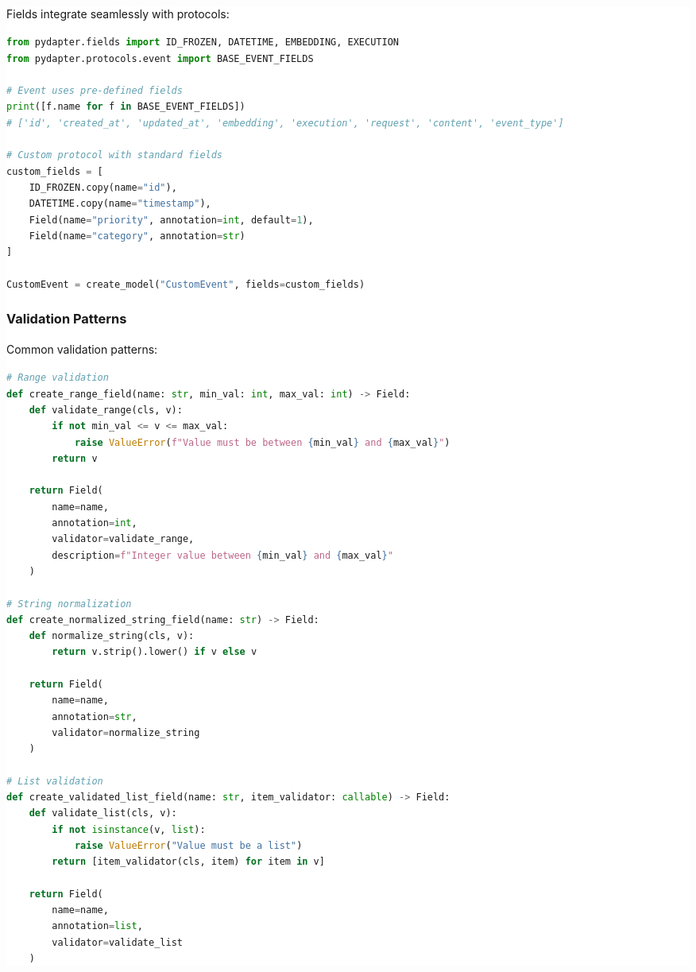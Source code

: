Fields integrate seamlessly with protocols:

```python
from pydapter.fields import ID_FROZEN, DATETIME, EMBEDDING, EXECUTION
from pydapter.protocols.event import BASE_EVENT_FIELDS

# Event uses pre-defined fields
print([f.name for f in BASE_EVENT_FIELDS])
# ['id', 'created_at', 'updated_at', 'embedding', 'execution', 'request', 'content', 'event_type']

# Custom protocol with standard fields
custom_fields = [
    ID_FROZEN.copy(name="id"),
    DATETIME.copy(name="timestamp"),
    Field(name="priority", annotation=int, default=1),
    Field(name="category", annotation=str)
]

CustomEvent = create_model("CustomEvent", fields=custom_fields)
```

### Validation Patterns

Common validation patterns:

```python
# Range validation
def create_range_field(name: str, min_val: int, max_val: int) -> Field:
    def validate_range(cls, v):
        if not min_val <= v <= max_val:
            raise ValueError(f"Value must be between {min_val} and {max_val}")
        return v

    return Field(
        name=name,
        annotation=int,
        validator=validate_range,
        description=f"Integer value between {min_val} and {max_val}"
    )

# String normalization
def create_normalized_string_field(name: str) -> Field:
    def normalize_string(cls, v):
        return v.strip().lower() if v else v

    return Field(
        name=name,
        annotation=str,
        validator=normalize_string
    )

# List validation
def create_validated_list_field(name: str, item_validator: callable) -> Field:
    def validate_list(cls, v):
        if not isinstance(v, list):
            raise ValueError("Value must be a list")
        return [item_validator(cls, item) for item in v]

    return Field(
        name=name,
        annotation=list,
        validator=validate_list
    )
```
